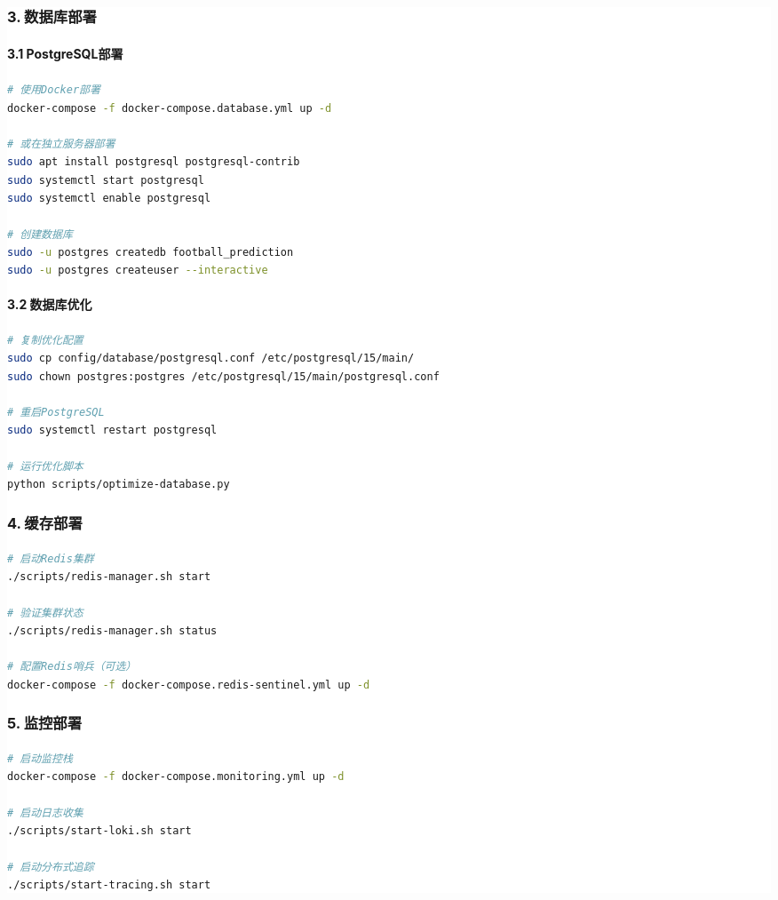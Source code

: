### 3. 数据库部署

#### 3.1 PostgreSQL部署

```bash
# 使用Docker部署
docker-compose -f docker-compose.database.yml up -d

# 或在独立服务器部署
sudo apt install postgresql postgresql-contrib
sudo systemctl start postgresql
sudo systemctl enable postgresql

# 创建数据库
sudo -u postgres createdb football_prediction
sudo -u postgres createuser --interactive
```

#### 3.2 数据库优化

```bash
# 复制优化配置
sudo cp config/database/postgresql.conf /etc/postgresql/15/main/
sudo chown postgres:postgres /etc/postgresql/15/main/postgresql.conf

# 重启PostgreSQL
sudo systemctl restart postgresql

# 运行优化脚本
python scripts/optimize-database.py
```

### 4. 缓存部署

```bash
# 启动Redis集群
./scripts/redis-manager.sh start

# 验证集群状态
./scripts/redis-manager.sh status

# 配置Redis哨兵（可选）
docker-compose -f docker-compose.redis-sentinel.yml up -d
```

### 5. 监控部署

```bash
# 启动监控栈
docker-compose -f docker-compose.monitoring.yml up -d

# 启动日志收集
./scripts/start-loki.sh start

# 启动分布式追踪
./scripts/start-tracing.sh start
```
